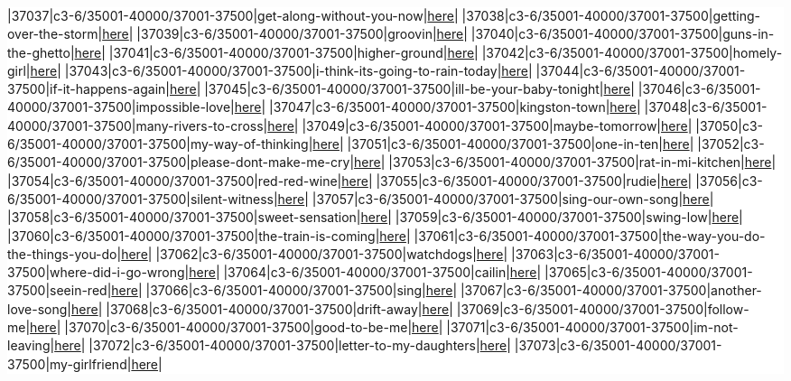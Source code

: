 |37037|c3-6/35001-40000/37001-37500|get-along-without-you-now|[here](https://cdn.jsdelivr.net/gh/guitarchord/c3-6/35001-40000/37001-37500/get-along-without-you-now.webp)|
|37038|c3-6/35001-40000/37001-37500|getting-over-the-storm|[here](https://cdn.jsdelivr.net/gh/guitarchord/c3-6/35001-40000/37001-37500/getting-over-the-storm.webp)|
|37039|c3-6/35001-40000/37001-37500|groovin|[here](https://cdn.jsdelivr.net/gh/guitarchord/c3-6/35001-40000/37001-37500/groovin.webp)|
|37040|c3-6/35001-40000/37001-37500|guns-in-the-ghetto|[here](https://cdn.jsdelivr.net/gh/guitarchord/c3-6/35001-40000/37001-37500/guns-in-the-ghetto.webp)|
|37041|c3-6/35001-40000/37001-37500|higher-ground|[here](https://cdn.jsdelivr.net/gh/guitarchord/c3-6/35001-40000/37001-37500/higher-ground.webp)|
|37042|c3-6/35001-40000/37001-37500|homely-girl|[here](https://cdn.jsdelivr.net/gh/guitarchord/c3-6/35001-40000/37001-37500/homely-girl.webp)|
|37043|c3-6/35001-40000/37001-37500|i-think-its-going-to-rain-today|[here](https://cdn.jsdelivr.net/gh/guitarchord/c3-6/35001-40000/37001-37500/i-think-its-going-to-rain-today.webp)|
|37044|c3-6/35001-40000/37001-37500|if-it-happens-again|[here](https://cdn.jsdelivr.net/gh/guitarchord/c3-6/35001-40000/37001-37500/if-it-happens-again.webp)|
|37045|c3-6/35001-40000/37001-37500|ill-be-your-baby-tonight|[here](https://cdn.jsdelivr.net/gh/guitarchord/c3-6/35001-40000/37001-37500/ill-be-your-baby-tonight.webp)|
|37046|c3-6/35001-40000/37001-37500|impossible-love|[here](https://cdn.jsdelivr.net/gh/guitarchord/c3-6/35001-40000/37001-37500/impossible-love.webp)|
|37047|c3-6/35001-40000/37001-37500|kingston-town|[here](https://cdn.jsdelivr.net/gh/guitarchord/c3-6/35001-40000/37001-37500/kingston-town.webp)|
|37048|c3-6/35001-40000/37001-37500|many-rivers-to-cross|[here](https://cdn.jsdelivr.net/gh/guitarchord/c3-6/35001-40000/37001-37500/many-rivers-to-cross.webp)|
|37049|c3-6/35001-40000/37001-37500|maybe-tomorrow|[here](https://cdn.jsdelivr.net/gh/guitarchord/c3-6/35001-40000/37001-37500/maybe-tomorrow.webp)|
|37050|c3-6/35001-40000/37001-37500|my-way-of-thinking|[here](https://cdn.jsdelivr.net/gh/guitarchord/c3-6/35001-40000/37001-37500/my-way-of-thinking.webp)|
|37051|c3-6/35001-40000/37001-37500|one-in-ten|[here](https://cdn.jsdelivr.net/gh/guitarchord/c3-6/35001-40000/37001-37500/one-in-ten.webp)|
|37052|c3-6/35001-40000/37001-37500|please-dont-make-me-cry|[here](https://cdn.jsdelivr.net/gh/guitarchord/c3-6/35001-40000/37001-37500/please-dont-make-me-cry.webp)|
|37053|c3-6/35001-40000/37001-37500|rat-in-mi-kitchen|[here](https://cdn.jsdelivr.net/gh/guitarchord/c3-6/35001-40000/37001-37500/rat-in-mi-kitchen.webp)|
|37054|c3-6/35001-40000/37001-37500|red-red-wine|[here](https://cdn.jsdelivr.net/gh/guitarchord/c3-6/35001-40000/37001-37500/red-red-wine.webp)|
|37055|c3-6/35001-40000/37001-37500|rudie|[here](https://cdn.jsdelivr.net/gh/guitarchord/c3-6/35001-40000/37001-37500/rudie.webp)|
|37056|c3-6/35001-40000/37001-37500|silent-witness|[here](https://cdn.jsdelivr.net/gh/guitarchord/c3-6/35001-40000/37001-37500/silent-witness.webp)|
|37057|c3-6/35001-40000/37001-37500|sing-our-own-song|[here](https://cdn.jsdelivr.net/gh/guitarchord/c3-6/35001-40000/37001-37500/sing-our-own-song.webp)|
|37058|c3-6/35001-40000/37001-37500|sweet-sensation|[here](https://cdn.jsdelivr.net/gh/guitarchord/c3-6/35001-40000/37001-37500/sweet-sensation.webp)|
|37059|c3-6/35001-40000/37001-37500|swing-low|[here](https://cdn.jsdelivr.net/gh/guitarchord/c3-6/35001-40000/37001-37500/swing-low.webp)|
|37060|c3-6/35001-40000/37001-37500|the-train-is-coming|[here](https://cdn.jsdelivr.net/gh/guitarchord/c3-6/35001-40000/37001-37500/the-train-is-coming.webp)|
|37061|c3-6/35001-40000/37001-37500|the-way-you-do-the-things-you-do|[here](https://cdn.jsdelivr.net/gh/guitarchord/c3-6/35001-40000/37001-37500/the-way-you-do-the-things-you-do.webp)|
|37062|c3-6/35001-40000/37001-37500|watchdogs|[here](https://cdn.jsdelivr.net/gh/guitarchord/c3-6/35001-40000/37001-37500/watchdogs.webp)|
|37063|c3-6/35001-40000/37001-37500|where-did-i-go-wrong|[here](https://cdn.jsdelivr.net/gh/guitarchord/c3-6/35001-40000/37001-37500/where-did-i-go-wrong.webp)|
|37064|c3-6/35001-40000/37001-37500|cailin|[here](https://cdn.jsdelivr.net/gh/guitarchord/c3-6/35001-40000/37001-37500/cailin.webp)|
|37065|c3-6/35001-40000/37001-37500|seein-red|[here](https://cdn.jsdelivr.net/gh/guitarchord/c3-6/35001-40000/37001-37500/seein-red.webp)|
|37066|c3-6/35001-40000/37001-37500|sing|[here](https://cdn.jsdelivr.net/gh/guitarchord/c3-6/35001-40000/37001-37500/sing.webp)|
|37067|c3-6/35001-40000/37001-37500|another-love-song|[here](https://cdn.jsdelivr.net/gh/guitarchord/c3-6/35001-40000/37001-37500/another-love-song.webp)|
|37068|c3-6/35001-40000/37001-37500|drift-away|[here](https://cdn.jsdelivr.net/gh/guitarchord/c3-6/35001-40000/37001-37500/drift-away.webp)|
|37069|c3-6/35001-40000/37001-37500|follow-me|[here](https://cdn.jsdelivr.net/gh/guitarchord/c3-6/35001-40000/37001-37500/follow-me.webp)|
|37070|c3-6/35001-40000/37001-37500|good-to-be-me|[here](https://cdn.jsdelivr.net/gh/guitarchord/c3-6/35001-40000/37001-37500/good-to-be-me.webp)|
|37071|c3-6/35001-40000/37001-37500|im-not-leaving|[here](https://cdn.jsdelivr.net/gh/guitarchord/c3-6/35001-40000/37001-37500/im-not-leaving.webp)|
|37072|c3-6/35001-40000/37001-37500|letter-to-my-daughters|[here](https://cdn.jsdelivr.net/gh/guitarchord/c3-6/35001-40000/37001-37500/letter-to-my-daughters.webp)|
|37073|c3-6/35001-40000/37001-37500|my-girlfriend|[here](https://cdn.jsdelivr.net/gh/guitarchord/c3-6/35001-40000/37001-37500/my-girlfriend.webp)|